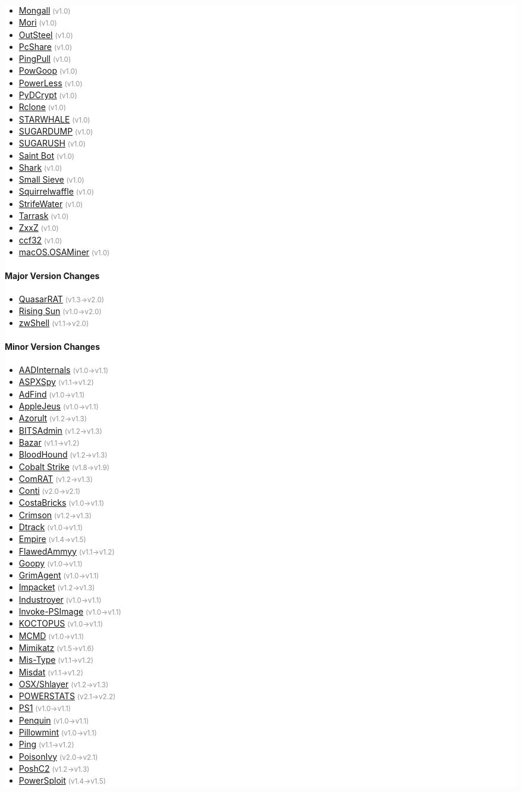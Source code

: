 * [Mongall](/software/S1026) <small style="color:#929393">(v1.0)</small>
* [Mori](/software/S1047) <small style="color:#929393">(v1.0)</small>
* [OutSteel](/software/S1017) <small style="color:#929393">(v1.0)</small>
* [PcShare](/software/S1050) <small style="color:#929393">(v1.0)</small>
* [PingPull](/software/S1031) <small style="color:#929393">(v1.0)</small>
* [PowGoop](/software/S1046) <small style="color:#929393">(v1.0)</small>
* [PowerLess](/software/S1012) <small style="color:#929393">(v1.0)</small>
* [PyDCrypt](/software/S1032) <small style="color:#929393">(v1.0)</small>
* [Rclone](/software/S1040) <small style="color:#929393">(v1.0)</small>
* [STARWHALE](/software/S1037) <small style="color:#929393">(v1.0)</small>
* [SUGARDUMP](/software/S1042) <small style="color:#929393">(v1.0)</small>
* [SUGARUSH](/software/S1049) <small style="color:#929393">(v1.0)</small>
* [Saint Bot](/software/S1018) <small style="color:#929393">(v1.0)</small>
* [Shark](/software/S1019) <small style="color:#929393">(v1.0)</small>
* [Small Sieve](/software/S1035) <small style="color:#929393">(v1.0)</small>
* [Squirrelwaffle](/software/S1030) <small style="color:#929393">(v1.0)</small>
* [StrifeWater](/software/S1034) <small style="color:#929393">(v1.0)</small>
* [Tarrask](/software/S1011) <small style="color:#929393">(v1.0)</small>
* [ZxxZ](/software/S1013) <small style="color:#929393">(v1.0)</small>
* [ccf32](/software/S1043) <small style="color:#929393">(v1.0)</small>
* [macOS.OSAMiner](/software/S1048) <small style="color:#929393">(v1.0)</small>

#### Major Version Changes

* [QuasarRAT](/software/S0262) <small style="color:#929393">(v1.3&#8594;v2.0)</small>
* [Rising Sun](/software/S0448) <small style="color:#929393">(v1.0&#8594;v2.0)</small>
* [zwShell](/software/S0350) <small style="color:#929393">(v1.1&#8594;v2.0)</small>

#### Minor Version Changes

* [AADInternals](/software/S0677) <small style="color:#929393">(v1.0&#8594;v1.1)</small>
* [ASPXSpy](/software/S0073) <small style="color:#929393">(v1.1&#8594;v1.2)</small>
* [AdFind](/software/S0552) <small style="color:#929393">(v1.0&#8594;v1.1)</small>
* [AppleJeus](/software/S0584) <small style="color:#929393">(v1.0&#8594;v1.1)</small>
* [Azorult](/software/S0344) <small style="color:#929393">(v1.2&#8594;v1.3)</small>
* [BITSAdmin](/software/S0190) <small style="color:#929393">(v1.2&#8594;v1.3)</small>
* [Bazar](/software/S0534) <small style="color:#929393">(v1.1&#8594;v1.2)</small>
* [BloodHound](/software/S0521) <small style="color:#929393">(v1.2&#8594;v1.3)</small>
* [Cobalt Strike](/software/S0154) <small style="color:#929393">(v1.8&#8594;v1.9)</small>
* [ComRAT](/software/S0126) <small style="color:#929393">(v1.2&#8594;v1.3)</small>
* [Conti](/software/S0575) <small style="color:#929393">(v2.0&#8594;v2.1)</small>
* [CostaBricks](/software/S0614) <small style="color:#929393">(v1.0&#8594;v1.1)</small>
* [Crimson](/software/S0115) <small style="color:#929393">(v1.2&#8594;v1.3)</small>
* [Dtrack](/software/S0567) <small style="color:#929393">(v1.0&#8594;v1.1)</small>
* [Empire](/software/S0363) <small style="color:#929393">(v1.4&#8594;v1.5)</small>
* [FlawedAmmyy](/software/S0381) <small style="color:#929393">(v1.1&#8594;v1.2)</small>
* [Goopy](/software/S0477) <small style="color:#929393">(v1.0&#8594;v1.1)</small>
* [GrimAgent](/software/S0632) <small style="color:#929393">(v1.0&#8594;v1.1)</small>
* [Impacket](/software/S0357) <small style="color:#929393">(v1.2&#8594;v1.3)</small>
* [Industroyer](/software/S0604) <small style="color:#929393">(v1.0&#8594;v1.1)</small>
* [Invoke-PSImage](/software/S0231) <small style="color:#929393">(v1.0&#8594;v1.1)</small>
* [KOCTOPUS](/software/S0669) <small style="color:#929393">(v1.0&#8594;v1.1)</small>
* [MCMD](/software/S0500) <small style="color:#929393">(v1.0&#8594;v1.1)</small>
* [Mimikatz](/software/S0002) <small style="color:#929393">(v1.5&#8594;v1.6)</small>
* [Mis-Type](/software/S0084) <small style="color:#929393">(v1.1&#8594;v1.2)</small>
* [Misdat](/software/S0083) <small style="color:#929393">(v1.1&#8594;v1.2)</small>
* [OSX/Shlayer](/software/S0402) <small style="color:#929393">(v1.2&#8594;v1.3)</small>
* [POWERSTATS](/software/S0223) <small style="color:#929393">(v2.1&#8594;v2.2)</small>
* [PS1](/software/S0613) <small style="color:#929393">(v1.0&#8594;v1.1)</small>
* [Penquin](/software/S0587) <small style="color:#929393">(v1.0&#8594;v1.1)</small>
* [Pillowmint](/software/S0517) <small style="color:#929393">(v1.0&#8594;v1.1)</small>
* [Ping](/software/S0097) <small style="color:#929393">(v1.1&#8594;v1.2)</small>
* [PoisonIvy](/software/S0012) <small style="color:#929393">(v2.0&#8594;v2.1)</small>
* [PoshC2](/software/S0378) <small style="color:#929393">(v1.2&#8594;v1.3)</small>
* [PowerSploit](/software/S0194) <small style="color:#929393">(v1.4&#8594;v1.5)</small>